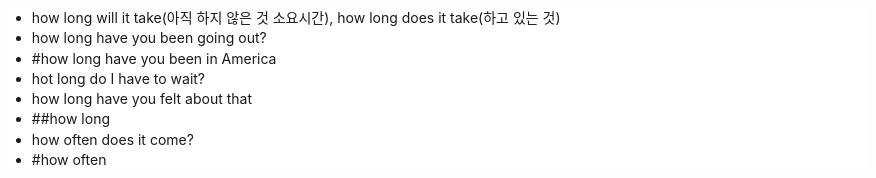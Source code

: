* how long will it take(아직 하지 않은 것 소요시간), how long does it take(하고 있는 것)
* how long have you been going out?
* #how long have you been in America
* hot long do I have to wait?
* how long have you felt about that
* ##how long
* how often does it come?
* #how often



